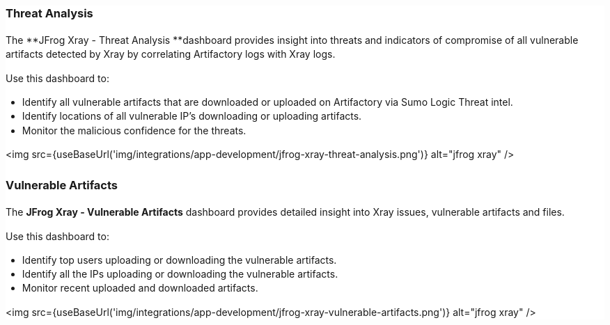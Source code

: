 ### Threat Analysis

The **JFrog Xray - Threat Analysis **dashboard provides insight into threats and indicators of compromise of all vulnerable artifacts detected by Xray by correlating  Artifactory logs with Xray logs.

Use this dashboard to:
* Identify all vulnerable artifacts that are downloaded or uploaded on Artifactory via Sumo Logic Threat intel.
* Identify locations of all vulnerable IP’s downloading or uploading artifacts.
* Monitor the malicious confidence for the threats.

<img src={useBaseUrl('img/integrations/app-development/jfrog-xray-threat-analysis.png')} alt="jfrog xray" />

### Vulnerable Artifacts

The **JFrog Xray - Vulnerable Artifacts** dashboard provides detailed insight into Xray issues, vulnerable artifacts and files.

Use this dashboard to:
* Identify top users uploading or downloading the vulnerable artifacts.
* Identify all the IPs uploading or downloading the vulnerable artifacts.
* Monitor recent uploaded and downloaded artifacts.

<img src={useBaseUrl('img/integrations/app-development/jfrog-xray-vulnerable-artifacts.png')} alt="jfrog xray" />
